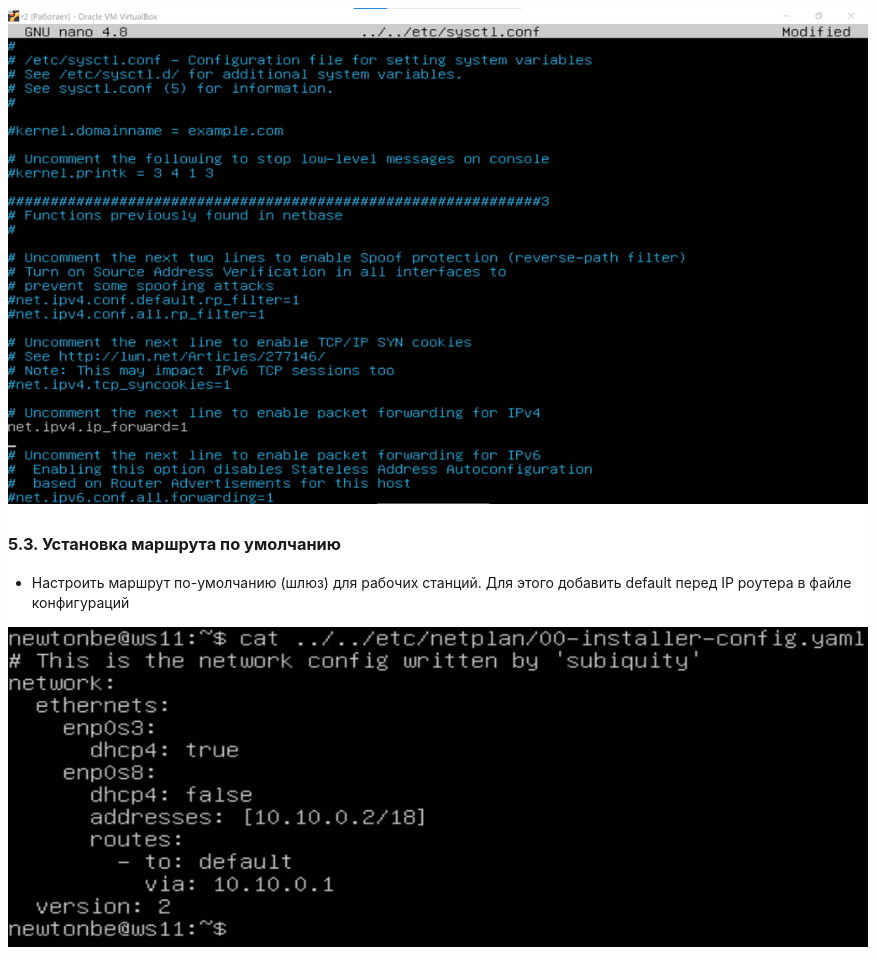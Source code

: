 ![photo](../misc/images/5.2.4.png)

### 5.3. Установка маршрута по умолчанию

- Настроить маршрут по-умолчанию (шлюз) для рабочих станций. Для этого добавить default перед IP роутера в файле конфигураций

![photo](../misc/images/5.3.1.png)